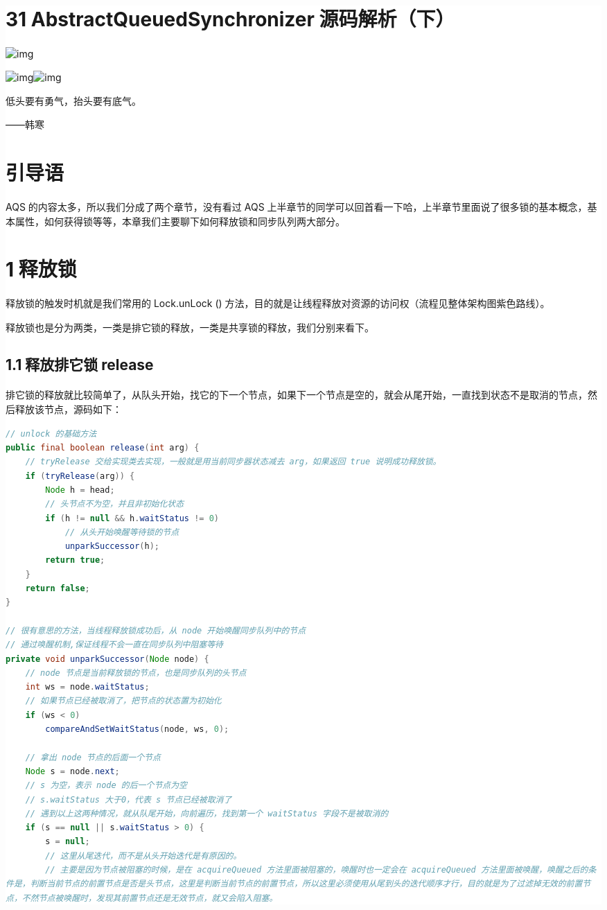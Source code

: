 # 31 AbstractQueuedSynchronizer 源码解析（下）

![img](https://alanlee-image-bed.oss-cn-shenzhen.aliyuncs.com/note_images/20200204090402-355084.jpeg)

![img](https://alanlee-image-bed.oss-cn-shenzhen.aliyuncs.com/note_images/20200204090405-403583.png)![img](https://alanlee-image-bed.oss-cn-shenzhen.aliyuncs.com/note_images/20200204090404-813880.png)

低头要有勇气，抬头要有底气。

——韩寒



# 引导语

AQS 的内容太多，所以我们分成了两个章节，没有看过 AQS 上半章节的同学可以回首看一下哈，上半章节里面说了很多锁的基本概念，基本属性，如何获得锁等等，本章我们主要聊下如何释放锁和同步队列两大部分。



# 1 释放锁

释放锁的触发时机就是我们常用的 Lock.unLock () 方法，目的就是让线程释放对资源的访问权（流程见整体架构图紫色路线）。

释放锁也是分为两类，一类是排它锁的释放，一类是共享锁的释放，我们分别来看下。



## 1.1 释放排它锁 release

排它锁的释放就比较简单了，从队头开始，找它的下一个节点，如果下一个节点是空的，就会从尾开始，一直找到状态不是取消的节点，然后释放该节点，源码如下：

```java
// unlock 的基础方法
public final boolean release(int arg) {
    // tryRelease 交给实现类去实现，一般就是用当前同步器状态减去 arg，如果返回 true 说明成功释放锁。
    if (tryRelease(arg)) {
        Node h = head;
        // 头节点不为空，并且非初始化状态
        if (h != null && h.waitStatus != 0)
            // 从头开始唤醒等待锁的节点
            unparkSuccessor(h);
        return true;
    }
    return false;
}

// 很有意思的方法，当线程释放锁成功后，从 node 开始唤醒同步队列中的节点
// 通过唤醒机制,保证线程不会一直在同步队列中阻塞等待
private void unparkSuccessor(Node node) {
    // node 节点是当前释放锁的节点，也是同步队列的头节点
    int ws = node.waitStatus;
    // 如果节点已经被取消了，把节点的状态置为初始化
    if (ws < 0)
        compareAndSetWaitStatus(node, ws, 0);

    // 拿出 node 节点的后面一个节点
    Node s = node.next;
    // s 为空，表示 node 的后一个节点为空
    // s.waitStatus 大于0，代表 s 节点已经被取消了
    // 遇到以上这两种情况，就从队尾开始，向前遍历，找到第一个 waitStatus 字段不是被取消的
    if (s == null || s.waitStatus > 0) {
        s = null;
        // 这里从尾迭代，而不是从头开始迭代是有原因的。
        // 主要是因为节点被阻塞的时候，是在 acquireQueued 方法里面被阻塞的，唤醒时也一定会在 acquireQueued 方法里面被唤醒，唤醒之后的条件是，判断当前节点的前置节点是否是头节点，这里是判断当前节点的前置节点，所以这里必须使用从尾到头的迭代顺序才行，目的就是为了过滤掉无效的前置节点，不然节点被唤醒时，发现其前置节点还是无效节点，就又会陷入阻塞。
```